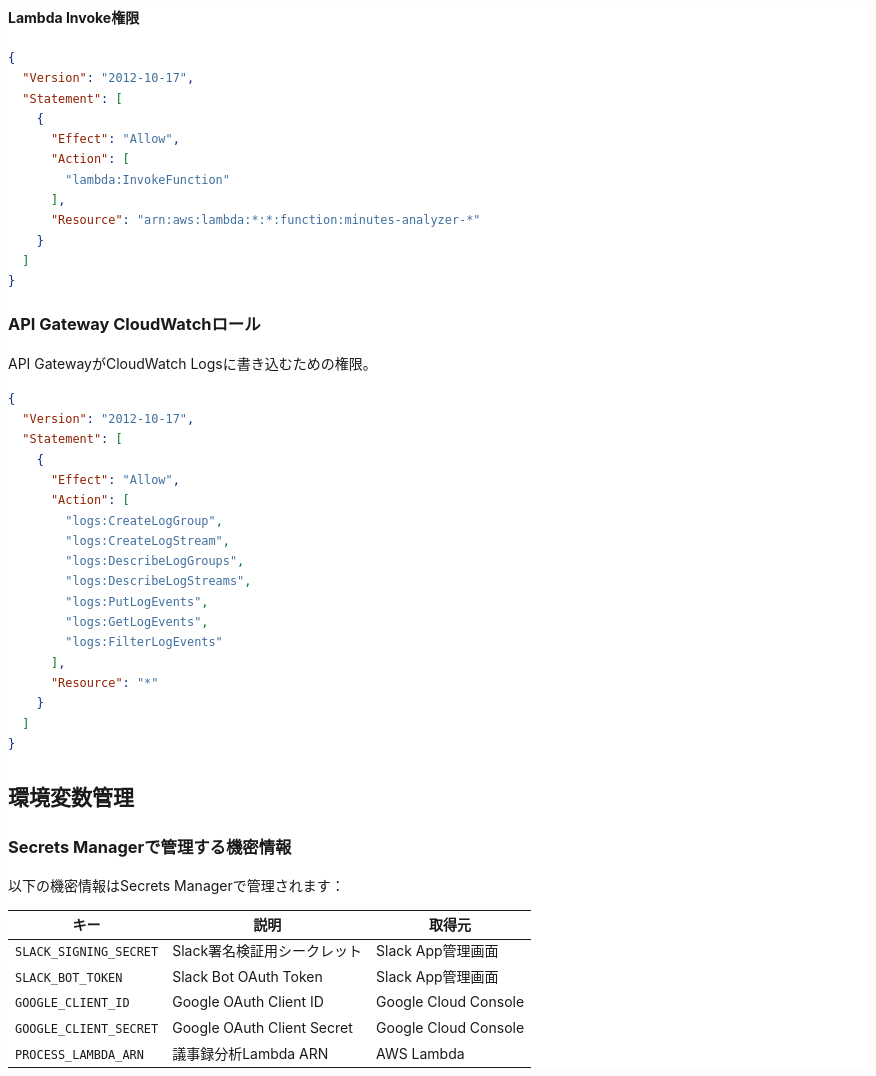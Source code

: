 #### Lambda Invoke権限
```json
{
  "Version": "2012-10-17",
  "Statement": [
    {
      "Effect": "Allow",
      "Action": [
        "lambda:InvokeFunction"
      ],
      "Resource": "arn:aws:lambda:*:*:function:minutes-analyzer-*"
    }
  ]
}
```

### API Gateway CloudWatchロール

API GatewayがCloudWatch Logsに書き込むための権限。

```json
{
  "Version": "2012-10-17",
  "Statement": [
    {
      "Effect": "Allow",
      "Action": [
        "logs:CreateLogGroup",
        "logs:CreateLogStream",
        "logs:DescribeLogGroups",
        "logs:DescribeLogStreams",
        "logs:PutLogEvents",
        "logs:GetLogEvents",
        "logs:FilterLogEvents"
      ],
      "Resource": "*"
    }
  ]
}
```

## 環境変数管理

### Secrets Managerで管理する機密情報

以下の機密情報はSecrets Managerで管理されます：

| キー | 説明 | 取得元 |
|-----|------|--------|
| `SLACK_SIGNING_SECRET` | Slack署名検証用シークレット | Slack App管理画面 |
| `SLACK_BOT_TOKEN` | Slack Bot OAuth Token | Slack App管理画面 |
| `GOOGLE_CLIENT_ID` | Google OAuth Client ID | Google Cloud Console |
| `GOOGLE_CLIENT_SECRET` | Google OAuth Client Secret | Google Cloud Console |
| `PROCESS_LAMBDA_ARN` | 議事録分析Lambda ARN | AWS Lambda |
